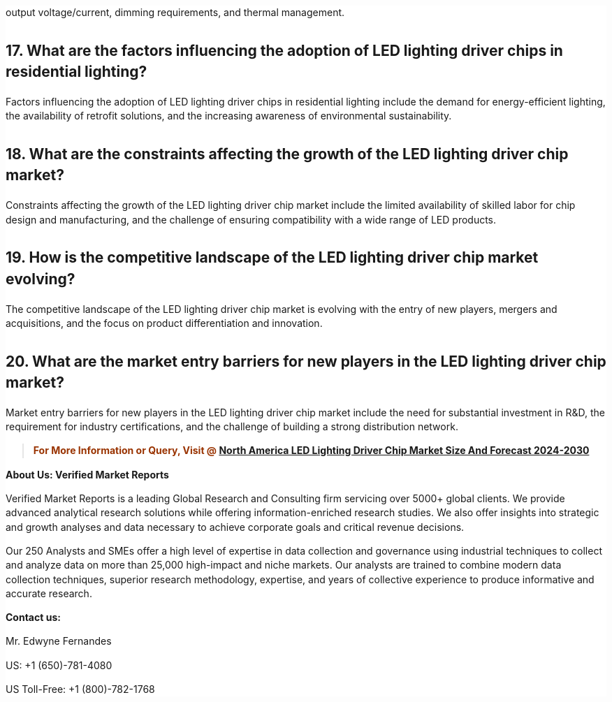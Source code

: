 output voltage/current, dimming requirements, and thermal management.</p> <h2>17. What are the factors influencing the adoption of LED lighting driver chips in residential lighting?</div><div></h2> <p>Factors influencing the adoption of LED lighting driver chips in residential lighting include the demand for energy-efficient lighting, the availability of retrofit solutions, and the increasing awareness of environmental sustainability.</p> <h2>18. What are the constraints affecting the growth of the LED lighting driver chip market?</div><div></h2> <p>Constraints affecting the growth of the LED lighting driver chip market include the limited availability of skilled labor for chip design and manufacturing, and the challenge of ensuring compatibility with a wide range of LED products.</p> <h2>19. How is the competitive landscape of the LED lighting driver chip market evolving?</div><div></h2> <p>The competitive landscape of the LED lighting driver chip market is evolving with the entry of new players, mergers and acquisitions, and the focus on product differentiation and innovation.</p> <h2>20. What are the market entry barriers for new players in the LED lighting driver chip market?</div><div></h2> <p>Market entry barriers for new players in the LED lighting driver chip market include the need for substantial investment in R&D, the requirement for industry certifications, and the challenge of building a strong distribution network.</p></body></html></p><blockquote><p><span style="color: #993300;"><strong>For More Information or Query, Visit @ <a href="https://www.verifiedmarketreports.com/product/led-lighting-driver-chip-market/">North America LED Lighting Driver Chip Market Size And Forecast 2024-2030</a></strong></span></p></blockquote><p><strong>About Us: Verified Market Reports</strong></p><p>Verified Market Reports is a leading Global Research and Consulting firm servicing over 5000+ global clients. We provide advanced analytical research solutions while offering information-enriched research studies. We also offer insights into strategic and growth analyses and data necessary to achieve corporate goals and critical revenue decisions.</p><p>Our 250 Analysts and SMEs offer a high level of expertise in data collection and governance using industrial techniques to collect and analyze data on more than 25,000 high-impact and niche markets. Our analysts are trained to combine modern data collection techniques, superior research methodology, expertise, and years of collective experience to produce informative and accurate research.</p><p><strong>Contact us:</strong></p><p>Mr. Edwyne Fernandes</p><p>US: +1 (650)-781-4080</p><p>US Toll-Free: +1 (800)-782-1768</p>
